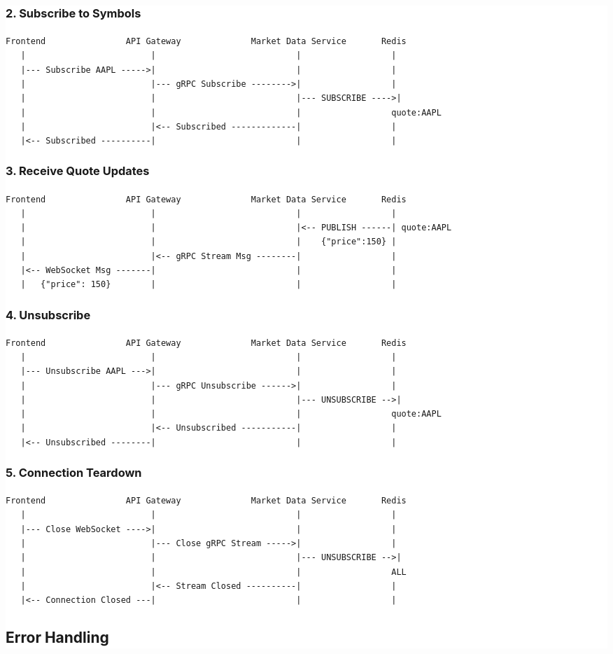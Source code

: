 ### 2. Subscribe to Symbols

```
Frontend                API Gateway              Market Data Service       Redis
   |                         |                            |                  |
   |--- Subscribe AAPL ----->|                            |                  |
   |                         |--- gRPC Subscribe -------->|                  |
   |                         |                            |--- SUBSCRIBE ---->|
   |                         |                            |                  quote:AAPL
   |                         |<-- Subscribed -------------|                  |
   |<-- Subscribed ----------|                            |                  |
```

### 3. Receive Quote Updates

```
Frontend                API Gateway              Market Data Service       Redis
   |                         |                            |                  |
   |                         |                            |<-- PUBLISH ------| quote:AAPL
   |                         |                            |    {"price":150} |
   |                         |<-- gRPC Stream Msg --------|                  |
   |<-- WebSocket Msg -------|                            |                  |
   |   {"price": 150}        |                            |                  |
```

### 4. Unsubscribe

```
Frontend                API Gateway              Market Data Service       Redis
   |                         |                            |                  |
   |--- Unsubscribe AAPL --->|                            |                  |
   |                         |--- gRPC Unsubscribe ------>|                  |
   |                         |                            |--- UNSUBSCRIBE -->|
   |                         |                            |                  quote:AAPL
   |                         |<-- Unsubscribed -----------|                  |
   |<-- Unsubscribed --------|                            |                  |
```

### 5. Connection Teardown

```
Frontend                API Gateway              Market Data Service       Redis
   |                         |                            |                  |
   |--- Close WebSocket ---->|                            |                  |
   |                         |--- Close gRPC Stream ----->|                  |
   |                         |                            |--- UNSUBSCRIBE -->|
   |                         |                            |                  ALL
   |                         |<-- Stream Closed ----------|                  |
   |<-- Connection Closed ---|                            |                  |
```

## Error Handling
